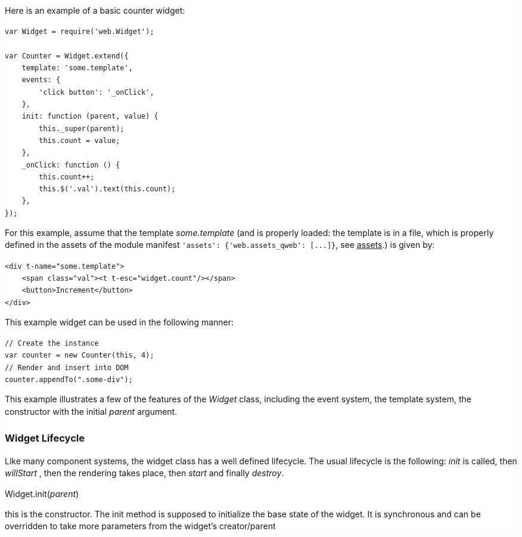 Here is an example of a basic counter widget:

    
    
    var Widget = require('web.Widget');
    
    var Counter = Widget.extend({
        template: 'some.template',
        events: {
            'click button': '_onClick',
        },
        init: function (parent, value) {
            this._super(parent);
            this.count = value;
        },
        _onClick: function () {
            this.count++;
            this.$('.val').text(this.count);
        },
    });
    

For this example, assume that the template _some.template_ (and is properly
loaded: the template is in a file, which is properly defined in the assets of
the module manifest `'assets': {'web.assets_qweb': [...]}`, see
[assets](assets.html#reference-assets).) is given by:

    
    
    <div t-name="some.template">
        <span class="val"><t t-esc="widget.count"/></span>
        <button>Increment</button>
    </div>
    

This example widget can be used in the following manner:

    
    
    // Create the instance
    var counter = new Counter(this, 4);
    // Render and insert into DOM
    counter.appendTo(".some-div");
    

This example illustrates a few of the features of the _Widget_ class,
including the event system, the template system, the constructor with the
initial _parent_ argument.

### Widget Lifecycle

Like many component systems, the widget class has a well defined lifecycle.
The usual lifecycle is the following: _init_ is called, then _willStart_ ,
then the rendering takes place, then _start_ and finally _destroy_.

Widget.init(_parent_)

    

this is the constructor. The init method is supposed to initialize the base
state of the widget. It is synchronous and can be overridden to take more
parameters from the widget’s creator/parent
